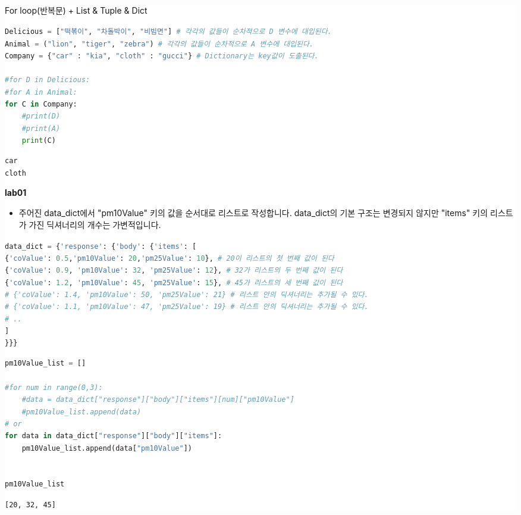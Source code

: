 
For loop(반복문) + List & Tuple & Dict


```python
Delicious = ["떡볶이", "차돌박이", "비빔면"] # 각각의 값들이 순차적으로 D 변수에 대입된다.
Animal = ("lion", "tiger", "zebra") # 각각의 값들이 순차적으로 A 변수에 대입된다.
Company = {"car" : "kia", "cloth" : "gucci"} # Dictionary는 key값이 도출된다.

#for D in Delicious:
#for A in Animal:
for C in Company:
    #print(D)
    #print(A)
    print(C)
```

    car
    cloth


**lab01**

* 주어진 data_dict에서 "pm10Value" 키의 값을 순서대로 리스트로 작성합니다. data_dict의 기본 구조는 변경되지 않지만 "items" 키의 리스트가 가진 딕셔너리의 개수는 가변적입니다.


```python
data_dict = {'response': {'body': {'items': [
{'coValue': 0.5,'pm10Value': 20,'pm25Value': 10}, # 20이 리스트의 첫 번째 값이 된다
{'coValue': 0.9, 'pm10Value': 32, 'pm25Value': 12}, # 32가 리스트의 두 번째 값이 된다
{'coValue': 1.2, 'pm10Value': 45, 'pm25Value': 15}, # 45가 리스트의 세 번째 값이 된다
# {'coValue': 1.4, 'pm10Value': 50, 'pm25Value': 21} # 리스트 안의 딕셔너리는 추가될 수 있다.
# {'coValue': 1.1, 'pm10Value': 47, 'pm25Value': 19} # 리스트 안의 딕셔너리는 추가될 수 있다.
# ..
]
}}}
```


```python
pm10Value_list = []

#for num in range(0,3):
    #data = data_dict["response"]["body"]["items"][num]["pm10Value"]
    #pm10Value_list.append(data)
# or
for data in data_dict["response"]["body"]["items"]:
    pm10Value_list.append(data["pm10Value"])


pm10Value_list
```




    [20, 32, 45]
